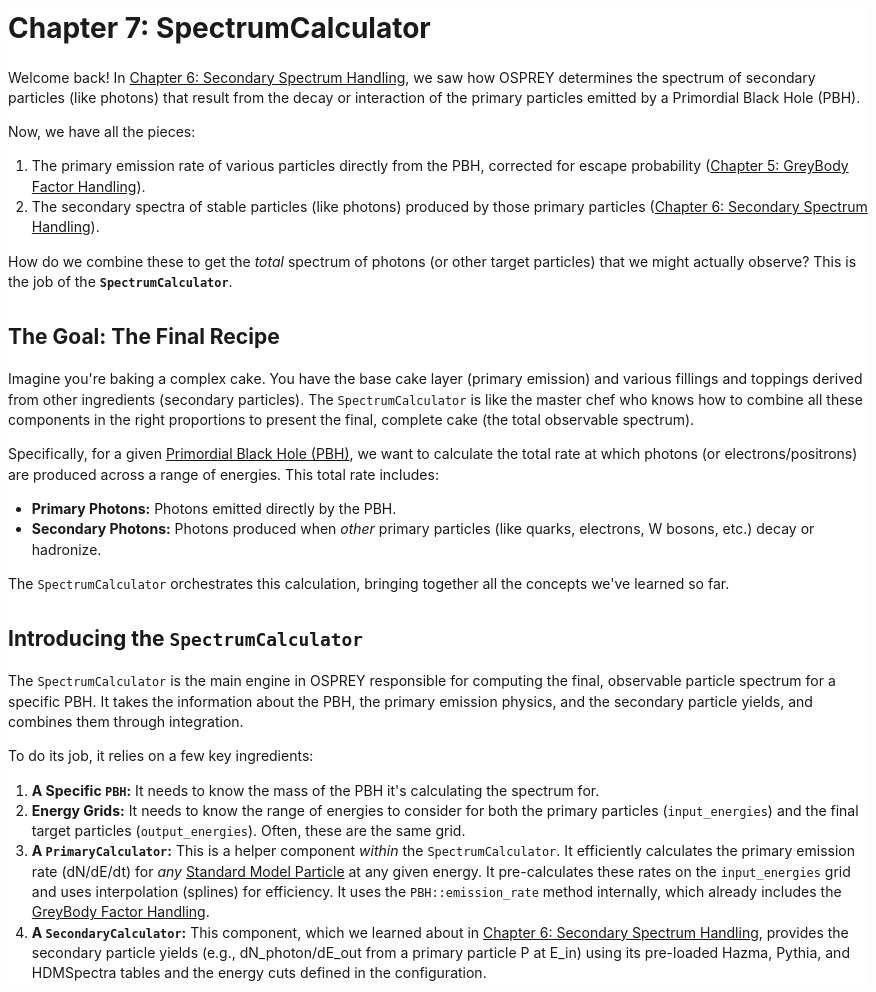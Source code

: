 # Chapter 7: SpectrumCalculator

Welcome back! In [Chapter 6: Secondary Spectrum Handling](06_secondary_spectrum_handling_.md), we saw how OSPREY determines the spectrum of secondary particles (like photons) that result from the decay or interaction of the primary particles emitted by a Primordial Black Hole (PBH).

Now, we have all the pieces:
1.  The primary emission rate of various particles directly from the PBH, corrected for escape probability ([Chapter 5: GreyBody Factor Handling](05_greybody_factor_handling_.md)).
2.  The secondary spectra of stable particles (like photons) produced by those primary particles ([Chapter 6: Secondary Spectrum Handling](06_secondary_spectrum_handling_.md)).

How do we combine these to get the *total* spectrum of photons (or other target particles) that we might actually observe? This is the job of the **`SpectrumCalculator`**.

## The Goal: The Final Recipe

Imagine you're baking a complex cake. You have the base cake layer (primary emission) and various fillings and toppings derived from other ingredients (secondary particles). The `SpectrumCalculator` is like the master chef who knows how to combine all these components in the right proportions to present the final, complete cake (the total observable spectrum).

Specifically, for a given [Primordial Black Hole (PBH)](03_primordial_black_hole__pbh__.md), we want to calculate the total rate at which photons (or electrons/positrons) are produced across a range of energies. This total rate includes:

*   **Primary Photons:** Photons emitted directly by the PBH.
*   **Secondary Photons:** Photons produced when *other* primary particles (like quarks, electrons, W bosons, etc.) decay or hadronize.

The `SpectrumCalculator` orchestrates this calculation, bringing together all the concepts we've learned so far.

## Introducing the `SpectrumCalculator`

The `SpectrumCalculator` is the main engine in OSPREY responsible for computing the final, observable particle spectrum for a specific PBH. It takes the information about the PBH, the primary emission physics, and the secondary particle yields, and combines them through integration.

To do its job, it relies on a few key ingredients:

1.  **A Specific `PBH`:** It needs to know the mass of the PBH it's calculating the spectrum for.
2.  **Energy Grids:** It needs to know the range of energies to consider for both the primary particles (`input_energies`) and the final target particles (`output_energies`). Often, these are the same grid.
3.  **A `PrimaryCalculator`:** This is a helper component *within* the `SpectrumCalculator`. It efficiently calculates the primary emission rate (dN/dE/dt) for *any* [Standard Model Particle](04_standard_model_particle_.md) at any given energy. It pre-calculates these rates on the `input_energies` grid and uses interpolation (splines) for efficiency. It uses the `PBH::emission_rate` method internally, which already includes the [GreyBody Factor Handling](05_greybody_factor_handling_.md).
4.  **A `SecondaryCalculator`:** This component, which we learned about in [Chapter 6: Secondary Spectrum Handling](06_secondary_spectrum_handling_.md), provides the secondary particle yields (e.g., dN_photon/dE_out from a primary particle P at E_in) using its pre-loaded Hazma, Pythia, and HDMSpectra tables and the energy cuts defined in the configuration.
